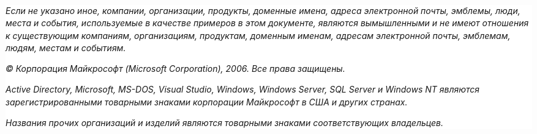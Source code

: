 *Если не указано иное, компании, организации, продукты, доменные имена, адреса электронной почты, эмблемы, люди, места и события, используемые в качестве примеров в этом документе, являются вымышленными и не имеют отношения к существующим компаниям, организациям, продуктам, доменным именам, адресам электронной почты, эмблемам, людям, местам и событиям.*
  
*© Корпорация Майкрософт (Microsoft Corporation), 2006. Все права защищены.*
  
*Active Directory, Microsoft, MS-DOS, Visual Studio, Windows, Windows Server, SQL Server и Windows NT являются зарегистрированными товарными знаками корпорации Майкрософт в США и других странах.*
  
*Названия прочих организаций и изделий являются товарными знаками соответствующих владельцев.*
